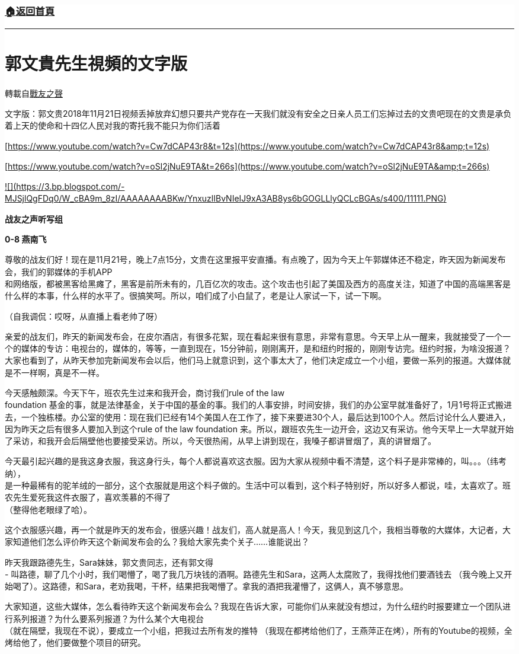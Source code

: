 ###  [:house:返回首頁](https://github.com/ourhimalayas/txt)
---
# 郭文貴先生視頻的文字版
轉載自[戰友之聲](http://littleantvoice.blogspot.com)

文字版：郭文贵2018年11月21日视频丢掉放弃幻想只要共产党存在一天我们就没有安全之日亲人员工们忘掉过去的文贵吧现在的文贵是承负着上天的使命和十四亿人民对我的寄托我不能只为你们活着


[https://www.youtube.com/watch?v=Cw7dCAP43r8&t=12s](https://www.youtube.com/watch?v=Cw7dCAP43r8&amp;t=12s)


[https://www.youtube.com/watch?v=oSl2jNuE9TA&t=266s](https://www.youtube.com/watch?v=oSl2jNuE9TA&amp;t=266s)

[!\[\](https://3.bp.blogspot.com/-MJSjlQgFDq0/W_cBA9m_8zI/AAAAAAAABKw/YnxuzlIBvNIeIJ9xA3AB8ys6bGOGLLlyQCLcBGAs/s400/11111.PNG)](https://3.bp.blogspot.com/-MJSjlQgFDq0/W_cBA9m_8zI/AAAAAAAABKw/YnxuzlIBvNIeIJ9xA3AB8ys6bGOGLLlyQCLcBGAs/s1600/11111.PNG)







**战友之声听写组**


**0-8 燕南飞**


尊敬的战友们好！现在是11月21号，晚上7点15分，文贵在这里报平安直播。有点晚了，因为今天上午郭媒体还不稳定，昨天因为新闻发布会，我们的郭媒体的手机APP<br>和网络版，都被黑客给黑瘫了，黑客是前所未有的，几百亿次的攻击。这个攻击也引起了美国及西方的高度关注，知道了中国的高端黑客是什么样的本事，什么样的水平了。很搞笑呵。所以，咱们成了小白鼠了，老是让人家试一下，试一下啊。


（自我调侃：哎呀，从直播上看老帅了呀）


亲爱的战友们，昨天的新闻发布会，在皮尔酒店，有很多花絮，现在看起来很有意思，非常有意思。今天早上从一醒来，我就接受了一个一个的媒体的专访：电视台的，媒体的，等等，一直到现在，15分钟前，刚刚离开，是和纽约时报的，刚刚专访完。纽约时报，为啥没报道？大家也看到了，从昨天参加完新闻发布会以后，他们马上就意识到，这个事太大了，他们决定成立一个小组，要做一系列的报道。大媒体就是不一样啊，真是不一样。


今天感触颇深。今天下午，班农先生过来和我开会，商讨我们rule of the law<br>foundation 基金的事，就是法律基金，关于中国的基金的事。我们的人事安排，时间安排，我们的办公室早就准备好了，1月1号将正式搬进去，一个独栋楼。办公室的使用：现在我们已经有14个美国人在工作了，接下来要进30个人，最后达到100个人。然后讨论什么人要进入，因为昨天之后有很多人要加入到这个rule of the law foundation 来。所以，跟班农先生一边开会，这边又有采访。他今天早上一大早就开始了采访，和我开会后隔壁他也要接受采访。所以，今天很热闹，从早上讲到现在，我嗓子都讲冒烟了，真的讲冒烟了。


今天最引起兴趣的是我这身衣服，我这身行头，每个人都说喜欢这衣服。因为大家从视频中看不清楚，这个料子是非常棒的，叫。。。（纬考纳），<br>是一种最稀有的驼羊绒的一部分，这个衣服就是用这个料子做的。生活中可以看到，这个料子特别好，所以好多人都说，哇，太喜欢了。班农先生爱死我这件衣服了，喜欢羡慕的不得了<br>（整得他老眼绿了哈）。


这个衣服感兴趣，再一个就是昨天的发布会，很感兴趣！战友们，高人就是高人！今天，我见到这几个，我相当尊敬的大媒体，大记者，大家知道他们怎么评价昨天这个新闻发布会的么？我给大家先卖个关子……谁能说出？


昨天我跟路德先生，Sara妹妹，郭文贵同志，还有郭文得<br>- 叫路德，聊了几个小时，我们喝懵了，喝了我几万块钱的酒啊。路德先生和Sara，这两人太腐败了，我得找他们要酒钱去 （我今晚上又开始喝了）。这路德，和Sara，老劝我喝，干杯，结果把我喝懵了。拿我的酒把我灌懵了，这俩人，真不够意思。


大家知道，这些大媒体，怎么看待昨天这个新闻发布会么？我现在告诉大家，可能你们从来就没有想过，为什么纽约时报要建立一个团队进行系列报道？为什么要系列报道？为什么某个大电视台<br>（就在隔壁，我现在不说），要成立一个小组，把我过去所有发的推特 （我现在都拷给他们了，王燕萍正在烤），所有的Youtube的视频，全烤给他了，他们要做整个项目的研究。

